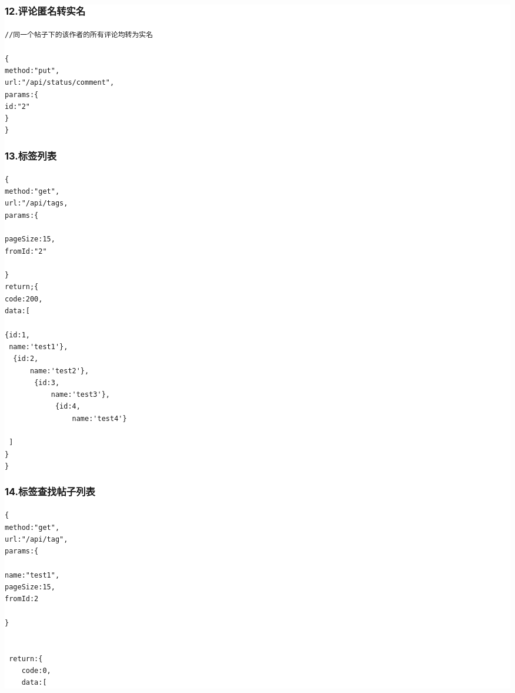 ### 12.评论匿名转实名


    //同一个帖子下的该作者的所有评论均转为实名

    {
    method:"put",
    url:"/api/status/comment",
    params:{
    id:"2"
    }
    }

### 13.标签列表
    {
    method:"get",
    url:"/api/tags,
    params:{
    
    pageSize:15,
    fromId:"2"
    
    }
    return;{
    code:200,
    data:[
    
    {id:1,
     name:'test1'},
      {id:2,
          name:'test2'},
           {id:3,
               name:'test3'},
                {id:4,
                    name:'test4'}
     
     ]
    }
    }
    
### 14.标签查找帖子列表
    {
    method:"get",
    url:"/api/tag",
    params:{
    
    name:"test1",
    pageSize:15,
    fromId:2
    
    }
    
    
     return:{
        code:0,
        data:[
    